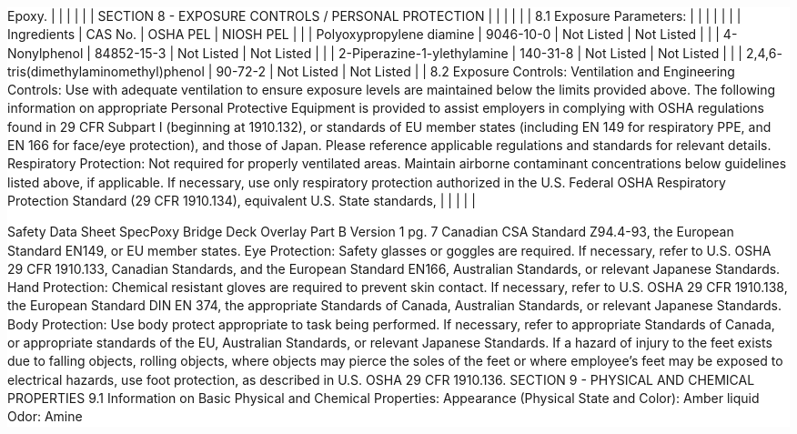 Epoxy. | | | | |
| SECTION 8 - EXPOSURE CONTROLS / PERSONAL PROTECTION | | | | |
| 8.1 Exposure Parameters: | | | | |
| | Ingredients | CAS No. | OSHA PEL | NIOSH PEL |
| | Polyoxypropylene diamine | 9046-10-0 | Not Listed | Not Listed |
| | 4-Nonylphenol | 84852-15-3 | Not Listed | Not Listed |
| | 2-Piperazine-1-ylethylamine | 140-31-8 | Not Listed | Not Listed |
| | 2,4,6-
tris(dimethylaminomethyl)phenol | 90-72-2 | Not Listed | Not Listed |
| 8.2 Exposure Controls:
Ventilation and Engineering Controls: Use with adequate ventilation to ensure
exposure levels are maintained below the limits
provided above.
The following information on appropriate Personal Protective Equipment is provided to assist
employers in complying with OSHA regulations found in 29 CFR Subpart I (beginning at 1910.132), or
standards of EU member states (including EN 149 for respiratory PPE, and EN 166 for face/eye
protection), and those of Japan. Please reference applicable regulations and standards for relevant
details.
Respiratory Protection: Not required for properly ventilated areas.
Maintain airborne contaminant concentrations
below guidelines listed above, if applicable. If
necessary, use only respiratory protection
authorized in the U.S. Federal OSHA
Respiratory Protection Standard (29 CFR
1910.134), equivalent U.S. State standards, | | | | |

Safety Data Sheet
SpecPoxy Bridge Deck Overlay Part B
Version 1 pg. 7
Canadian CSA Standard Z94.4-93, the
European Standard EN149, or EU member
states.
Eye Protection: Safety glasses or goggles are required.
If necessary, refer to U.S. OSHA 29 CFR
1910.133, Canadian Standards, and the
European Standard EN166, Australian
Standards, or relevant Japanese Standards.
Hand Protection: Chemical resistant gloves are required to
prevent skin contact.
If necessary, refer to U.S. OSHA 29 CFR
1910.138, the European Standard DIN EN 374,
the appropriate Standards of Canada, Australian
Standards, or relevant Japanese Standards.
Body Protection: Use body protect appropriate to task being
performed.
If necessary, refer to appropriate Standards of
Canada, or appropriate standards of the EU,
Australian Standards, or relevant Japanese
Standards. If a hazard of injury to the feet exists
due to falling objects, rolling objects, where
objects may pierce the soles of the feet or where
employee’s feet may be exposed to electrical
hazards, use foot protection, as described in
U.S. OSHA 29 CFR 1910.136.
SECTION 9 - PHYSICAL AND CHEMICAL PROPERTIES
9.1 Information on Basic Physical and Chemical Properties:
Appearance (Physical State and Color): Amber liquid
Odor: Amine